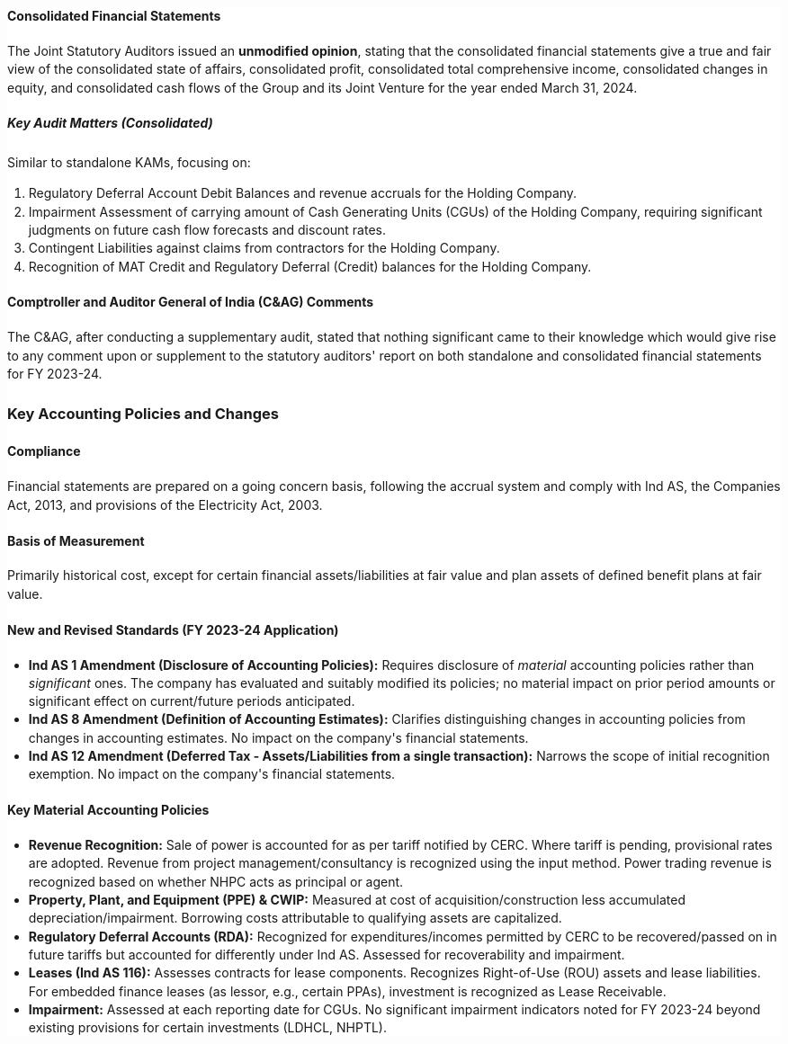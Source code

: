 #### Consolidated Financial Statements

The Joint Statutory Auditors issued an **unmodified opinion**, stating that the consolidated financial statements give a true and fair view of the consolidated state of affairs, consolidated profit, consolidated total comprehensive income, consolidated changes in equity, and consolidated cash flows of the Group and its Joint Venture for the year ended March 31, 2024.

##### Key Audit Matters (Consolidated)

Similar to standalone KAMs, focusing on:

1.  Regulatory Deferral Account Debit Balances and revenue accruals for the Holding Company.
2.  Impairment Assessment of carrying amount of Cash Generating Units (CGUs) of the Holding Company, requiring significant judgments on future cash flow forecasts and discount rates.
3.  Contingent Liabilities against claims from contractors for the Holding Company.
4.  Recognition of MAT Credit and Regulatory Deferral (Credit) balances for the Holding Company.

#### Comptroller and Auditor General of India (C&AG) Comments

The C&AG, after conducting a supplementary audit, stated that nothing significant came to their knowledge which would give rise to any comment upon or supplement to the statutory auditors' report on both standalone and consolidated financial statements for FY 2023-24.

### Key Accounting Policies and Changes

#### Compliance

Financial statements are prepared on a going concern basis, following the accrual system and comply with Ind AS, the Companies Act, 2013, and provisions of the Electricity Act, 2003.

#### Basis of Measurement

Primarily historical cost, except for certain financial assets/liabilities at fair value and plan assets of defined benefit plans at fair value.

#### New and Revised Standards (FY 2023-24 Application)

*   **Ind AS 1 Amendment (Disclosure of Accounting Policies):** Requires disclosure of *material* accounting policies rather than *significant* ones. The company has evaluated and suitably modified its policies; no material impact on prior period amounts or significant effect on current/future periods anticipated.
*   **Ind AS 8 Amendment (Definition of Accounting Estimates):** Clarifies distinguishing changes in accounting policies from changes in accounting estimates. No impact on the company's financial statements.
*   **Ind AS 12 Amendment (Deferred Tax - Assets/Liabilities from a single transaction):** Narrows the scope of initial recognition exemption. No impact on the company's financial statements.

#### Key Material Accounting Policies

*   **Revenue Recognition:** Sale of power is accounted for as per tariff notified by CERC. Where tariff is pending, provisional rates are adopted. Revenue from project management/consultancy is recognized using the input method. Power trading revenue is recognized based on whether NHPC acts as principal or agent.
*   **Property, Plant, and Equipment (PPE) & CWIP:** Measured at cost of acquisition/construction less accumulated depreciation/impairment. Borrowing costs attributable to qualifying assets are capitalized.
*   **Regulatory Deferral Accounts (RDA):** Recognized for expenditures/incomes permitted by CERC to be recovered/passed on in future tariffs but accounted for differently under Ind AS. Assessed for recoverability and impairment.
*   **Leases (Ind AS 116):** Assesses contracts for lease components. Recognizes Right-of-Use (ROU) assets and lease liabilities. For embedded finance leases (as lessor, e.g., certain PPAs), investment is recognized as Lease Receivable.
*   **Impairment:** Assessed at each reporting date for CGUs. No significant impairment indicators noted for FY 2023-24 beyond existing provisions for certain investments (LDHCL, NHPTL).